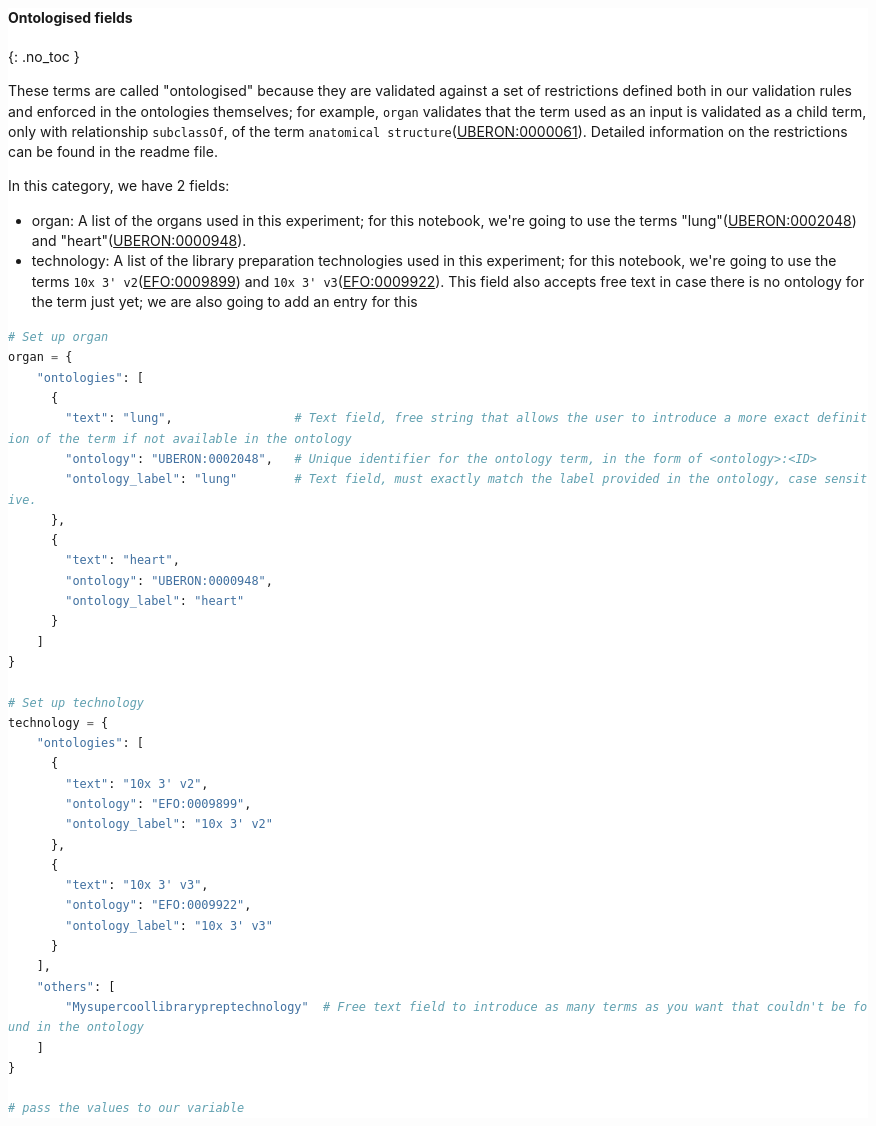 #### Ontologised fields
{: .no_toc }

These terms are called "ontologised" because they are validated against a set of restrictions defined both in our validation rules and enforced in the ontologies themselves; for example, `organ` validates that the term used as an input is validated as a child term, only with relationship `subclassOf`, of the term `anatomical structure`([UBERON:0000061](https://ontology.archive.data.humancellatlas.org/ontologies/hcao/terms?iri=http%3A%2F%2Fpurl.obolibrary.org%2Fobo%2FUBERON_0000061)). Detailed information on the restrictions can be found in the readme file.

In this category, we have 2 fields:
- organ: A list of the organs used in this experiment; for this notebook, we're going to use the terms "lung"([UBERON:0002048](https://ontology.archive.data.humancellatlas.org/ontologies/hcao/terms?iri=http%3A%2F%2Fpurl.obolibrary.org%2Fobo%2FUBERON_0002048)) and "heart"([UBERON:0000948](https://ontology.archive.data.humancellatlas.org/ontologies/hcao/terms?iri=http%3A%2F%2Fpurl.obolibrary.org%2Fobo%2FUBERON_0000948)).
- technology: A list of the library preparation technologies used in this experiment; for this notebook, we're going to use the terms `10x 3' v2`([EFO:0009899](https://ontology.archive.data.humancellatlas.org/ontologies/efo/terms?iri=http%3A%2F%2Fwww.ebi.ac.uk%2Fefo%2FEFO_0009899)) and `10x 3' v3`([EFO:0009922](https://ontology.archive.data.humancellatlas.org/ontologies/efo/terms?iri=http%3A%2F%2Fwww.ebi.ac.uk%2Fefo%2FEFO_0009922)). This field also accepts free text in case there is no ontology for the term just yet; we are also going to add an entry for this



```python
# Set up organ
organ = {
    "ontologies": [
      {
        "text": "lung",                 # Text field, free string that allows the user to introduce a more exact definition of the term if not available in the ontology
        "ontology": "UBERON:0002048",   # Unique identifier for the ontology term, in the form of <ontology>:<ID>
        "ontology_label": "lung"        # Text field, must exactly match the label provided in the ontology, case sensitive.
      },
      {
        "text": "heart",
        "ontology": "UBERON:0000948",
        "ontology_label": "heart"
      }
    ]
}

# Set up technology
technology = {
    "ontologies": [
      {
        "text": "10x 3' v2",
        "ontology": "EFO:0009899",
        "ontology_label": "10x 3' v2"
      },
      {
        "text": "10x 3' v3",
        "ontology": "EFO:0009922",
        "ontology_label": "10x 3' v3"
      }
    ],
    "others": [
        "Mysupercoollibrarypreptechnology"  # Free text field to introduce as many terms as you want that couldn't be found in the ontology
    ]
}

# pass the values to our variable
```
